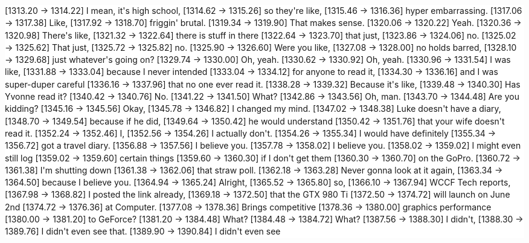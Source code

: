 [1313.20 → 1314.22] I mean, it's high school,
[1314.62 → 1315.26] so they're like,
[1315.46 → 1316.36] hyper embarrassing.
[1317.06 → 1317.38] Like,
[1317.92 → 1318.70] friggin' brutal.
[1319.34 → 1319.90] That makes sense.
[1320.06 → 1320.22] Yeah.
[1320.36 → 1320.98] There's like,
[1321.32 → 1322.64] there is stuff in there
[1322.64 → 1323.70] that just,
[1323.86 → 1324.06] no.
[1325.02 → 1325.62] That just,
[1325.72 → 1325.82] no.
[1325.90 → 1326.60] Were you like,
[1327.08 → 1328.00] no holds barred,
[1328.10 → 1329.68] just whatever's going on?
[1329.74 → 1330.00] Oh, yeah.
[1330.62 → 1330.92] Oh, yeah.
[1330.96 → 1331.54] I was like,
[1331.88 → 1333.04] because I never intended
[1333.04 → 1334.12] for anyone to read it,
[1334.30 → 1336.16] and I was super-duper careful
[1336.16 → 1337.96] that no one ever read it.
[1338.28 → 1339.32] Because it's like,
[1339.48 → 1340.30] Has Yvonne read it?
[1340.42 → 1340.76] No.
[1341.22 → 1341.50] What?
[1342.86 → 1343.56] Oh, man.
[1343.70 → 1344.48] Are you kidding?
[1345.16 → 1345.56] Okay,
[1345.78 → 1346.82] I changed my mind.
[1347.02 → 1348.38] Luke doesn't have a diary,
[1348.70 → 1349.54] because if he did,
[1349.64 → 1350.42] he would understand
[1350.42 → 1351.76] that your wife doesn't read it.
[1352.24 → 1352.46] I,
[1352.56 → 1354.26] I actually don't.
[1354.26 → 1355.34] I would have definitely
[1355.34 → 1356.72] got a travel diary.
[1356.88 → 1357.56] I believe you.
[1357.78 → 1358.02] I believe you.
[1358.02 → 1359.02] I might even still log
[1359.02 → 1359.60] certain things
[1359.60 → 1360.30] if I don't get them
[1360.30 → 1360.70] on the GoPro.
[1360.72 → 1361.38] I'm shutting down
[1361.38 → 1362.06] that straw poll.
[1362.18 → 1363.28] Never gonna look at it again,
[1363.34 → 1364.50] because I believe you.
[1364.94 → 1365.24] Alright,
[1365.52 → 1365.80] so,
[1366.10 → 1367.94] WCCF Tech reports,
[1367.98 → 1368.82] I posted the link already,
[1369.18 → 1372.50] that the GTX 980 Ti
[1372.50 → 1374.72] will launch on June 2nd
[1374.72 → 1376.36] at Computer.
[1377.08 → 1378.36] Brings competitive
[1378.36 → 1380.00] graphics performance
[1380.00 → 1381.20] to GeForce?
[1381.20 → 1384.48] What?
[1384.48 → 1384.72] What?
[1387.56 → 1388.30] I didn't,
[1388.30 → 1389.76] I didn't even see that.
[1389.90 → 1390.84] I didn't even see